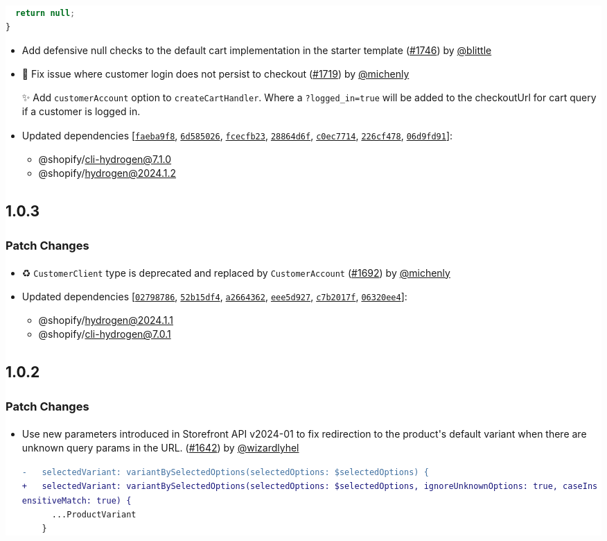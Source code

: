   ```ts
    return null;
  }
  ```

- Add defensive null checks to the default cart implementation in the starter template ([#1746](https://github.com/Shopify/hydrogen/pull/1746)) by [@blittle](https://github.com/blittle)

- 🐛 Fix issue where customer login does not persist to checkout ([#1719](https://github.com/Shopify/hydrogen/pull/1719)) by [@michenly](https://github.com/michenly)

  ✨ Add `customerAccount` option to `createCartHandler`. Where a `?logged_in=true` will be added to the checkoutUrl for cart query if a customer is logged in.

- Updated dependencies [[`faeba9f8`](https://github.com/Shopify/hydrogen/commit/faeba9f8947d6b9420b33274a0f39b62418ff2e5), [`6d585026`](https://github.com/Shopify/hydrogen/commit/6d585026623204e99d54a5f2efa3d1c74f690bb6), [`fcecfb23`](https://github.com/Shopify/hydrogen/commit/fcecfb2307210b9d73a7cc90ba865508937217ba), [`28864d6f`](https://github.com/Shopify/hydrogen/commit/28864d6ffbb19b62a5fb8f4c9bbe27568de62411), [`c0ec7714`](https://github.com/Shopify/hydrogen/commit/c0ec77141fb1d7a713d91219b8777bc541780ae8), [`226cf478`](https://github.com/Shopify/hydrogen/commit/226cf478a5bdef1cca33fe8f69832ae0e557d9d9), [`06d9fd91`](https://github.com/Shopify/hydrogen/commit/06d9fd91140bd52a8ee41a20bc114ce2e7fb67dc)]:
  - @shopify/cli-hydrogen@7.1.0
  - @shopify/hydrogen@2024.1.2

## 1.0.3

### Patch Changes

- ♻️ `CustomerClient` type is deprecated and replaced by `CustomerAccount` ([#1692](https://github.com/Shopify/hydrogen/pull/1692)) by [@michenly](https://github.com/michenly)

- Updated dependencies [[`02798786`](https://github.com/Shopify/hydrogen/commit/02798786bf8ae5c53f6430723a86d62b8e94d120), [`52b15df4`](https://github.com/Shopify/hydrogen/commit/52b15df457ce723bbc83ad594ded73a7b06447d6), [`a2664362`](https://github.com/Shopify/hydrogen/commit/a2664362a7d89b34835553a9b0eb7af55ca70ae4), [`eee5d927`](https://github.com/Shopify/hydrogen/commit/eee5d9274b72404dfb0ffef30d5503fd553be5fe), [`c7b2017f`](https://github.com/Shopify/hydrogen/commit/c7b2017f11a2cb4d280dfd8f170e65a908b9ea02), [`06320ee4`](https://github.com/Shopify/hydrogen/commit/06320ee48b94dbfece945461031a252f454fd0a3)]:
  - @shopify/hydrogen@2024.1.1
  - @shopify/cli-hydrogen@7.0.1

## 1.0.2

### Patch Changes

- Use new parameters introduced in Storefront API v2024-01 to fix redirection to the product's default variant when there are unknown query params in the URL. ([#1642](https://github.com/Shopify/hydrogen/pull/1642)) by [@wizardlyhel](https://github.com/wizardlyhel)

  ```diff
  -   selectedVariant: variantBySelectedOptions(selectedOptions: $selectedOptions) {
  +   selectedVariant: variantBySelectedOptions(selectedOptions: $selectedOptions, ignoreUnknownOptions: true, caseInsensitiveMatch: true) {
        ...ProductVariant
      }
  ```
